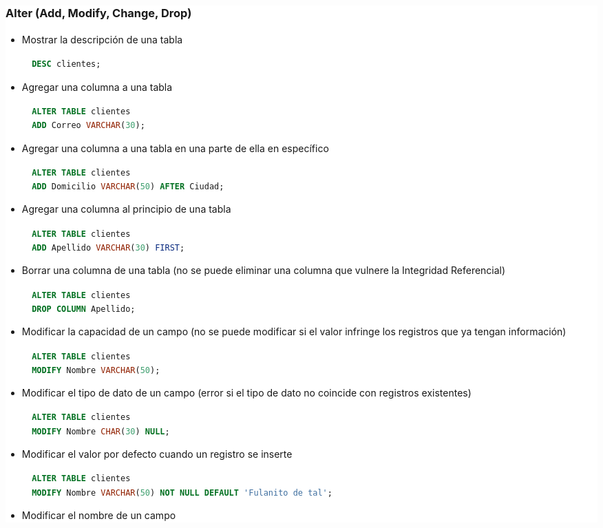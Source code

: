 
### Alter (Add, Modify, Change, Drop)

- Mostrar la descripción de una tabla

  ```sql
    DESC clientes;
  ```

- Agregar una columna a una tabla

  ```sql
    ALTER TABLE clientes
    ADD Correo VARCHAR(30);
  ```

- Agregar una columna a una tabla en una parte de ella en específico

  ```sql
    ALTER TABLE clientes
    ADD Domicilio VARCHAR(50) AFTER Ciudad;
  ```

- Agregar una columna al principio de una tabla

  ```sql
    ALTER TABLE clientes
    ADD Apellido VARCHAR(30) FIRST;
  ```

- Borrar una columna de una tabla (no se puede eliminar una columna que vulnere la Integridad Referencial)

  ```sql
    ALTER TABLE clientes
    DROP COLUMN Apellido;
  ```

- Modificar la capacidad de un campo (no se puede modificar si el valor infringe los registros que ya tengan información)

  ```sql
    ALTER TABLE clientes
    MODIFY Nombre VARCHAR(50);
  ```

- Modificar el tipo de dato de un campo (error si el tipo de dato no coincide con registros existentes)

  ```sql
    ALTER TABLE clientes
    MODIFY Nombre CHAR(30) NULL;
  ```

- Modificar el valor por defecto cuando un registro se inserte

  ```sql
    ALTER TABLE clientes
    MODIFY Nombre VARCHAR(50) NOT NULL DEFAULT 'Fulanito de tal';
  ```

- Modificar el nombre de un campo
